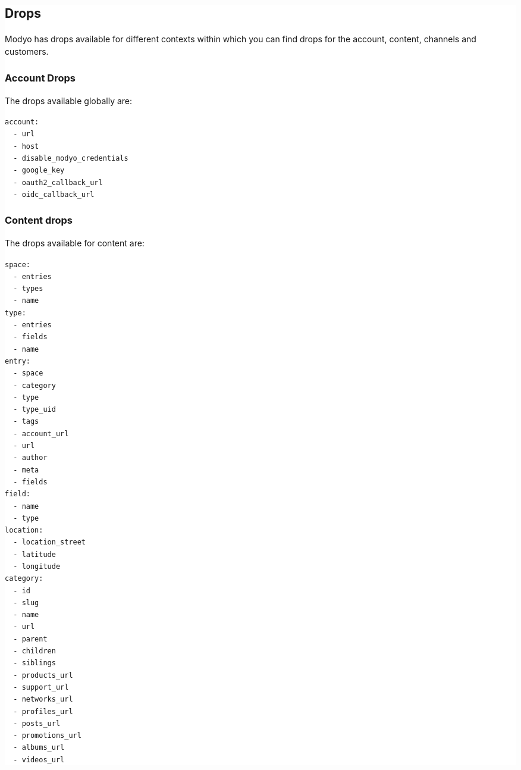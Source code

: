 ## Drops

Modyo has drops available for different contexts within which you can find drops for the account, content, channels and customers.

### Account Drops
The drops available globally are:

```
account:
  - url
  - host
  - disable_modyo_credentials
  - google_key
  - oauth2_callback_url
  - oidc_callback_url
```

### Content drops
The drops available for content are:

```
space:
  - entries
  - types
  - name
type:
  - entries
  - fields
  - name
entry:
  - space
  - category
  - type
  - type_uid
  - tags
  - account_url
  - url
  - author
  - meta
  - fields
field:
  - name
  - type
location:
  - location_street
  - latitude
  - longitude
category:
  - id
  - slug
  - name
  - url
  - parent
  - children
  - siblings
  - products_url
  - support_url
  - networks_url
  - profiles_url
  - posts_url
  - promotions_url
  - albums_url
  - videos_url
```